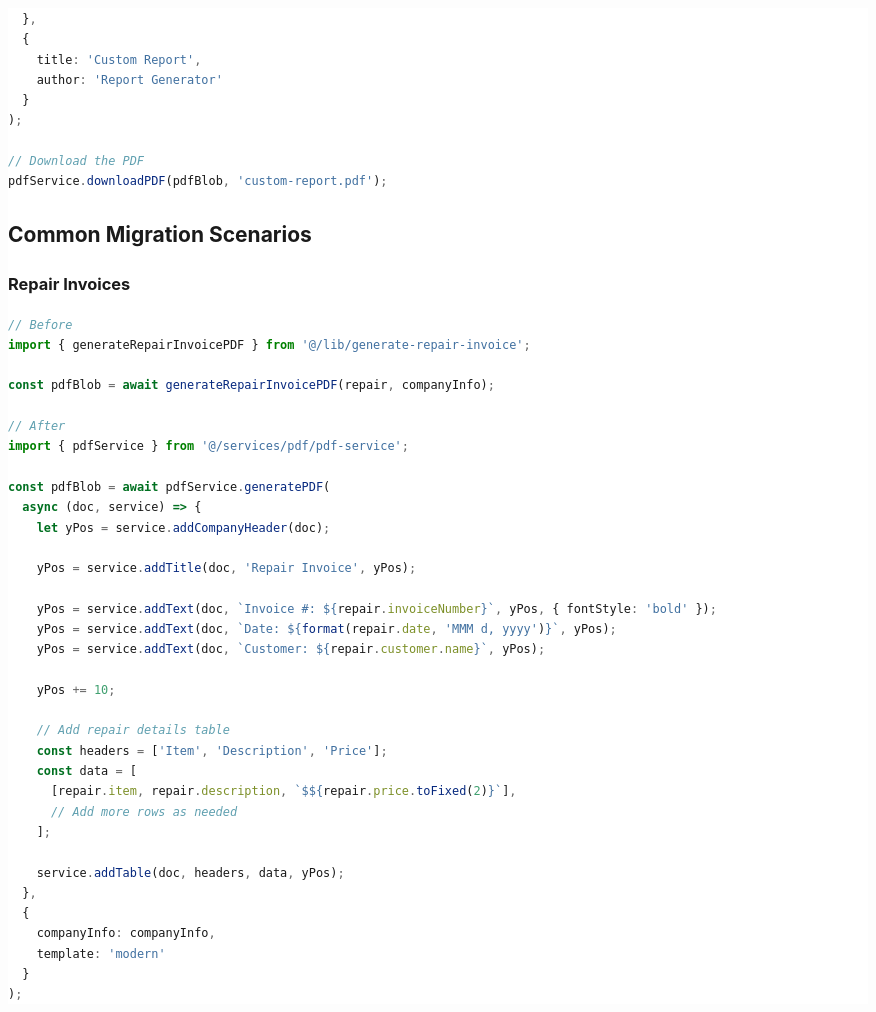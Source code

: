 ```typescript
  },
  {
    title: 'Custom Report',
    author: 'Report Generator'
  }
);

// Download the PDF
pdfService.downloadPDF(pdfBlob, 'custom-report.pdf');
```

## Common Migration Scenarios

### Repair Invoices

```typescript
// Before
import { generateRepairInvoicePDF } from '@/lib/generate-repair-invoice';

const pdfBlob = await generateRepairInvoicePDF(repair, companyInfo);

// After
import { pdfService } from '@/services/pdf/pdf-service';

const pdfBlob = await pdfService.generatePDF(
  async (doc, service) => {
    let yPos = service.addCompanyHeader(doc);
    
    yPos = service.addTitle(doc, 'Repair Invoice', yPos);
    
    yPos = service.addText(doc, `Invoice #: ${repair.invoiceNumber}`, yPos, { fontStyle: 'bold' });
    yPos = service.addText(doc, `Date: ${format(repair.date, 'MMM d, yyyy')}`, yPos);
    yPos = service.addText(doc, `Customer: ${repair.customer.name}`, yPos);
    
    yPos += 10;
    
    // Add repair details table
    const headers = ['Item', 'Description', 'Price'];
    const data = [
      [repair.item, repair.description, `$${repair.price.toFixed(2)}`],
      // Add more rows as needed
    ];
    
    service.addTable(doc, headers, data, yPos);
  },
  {
    companyInfo: companyInfo,
    template: 'modern'
  }
);
```
